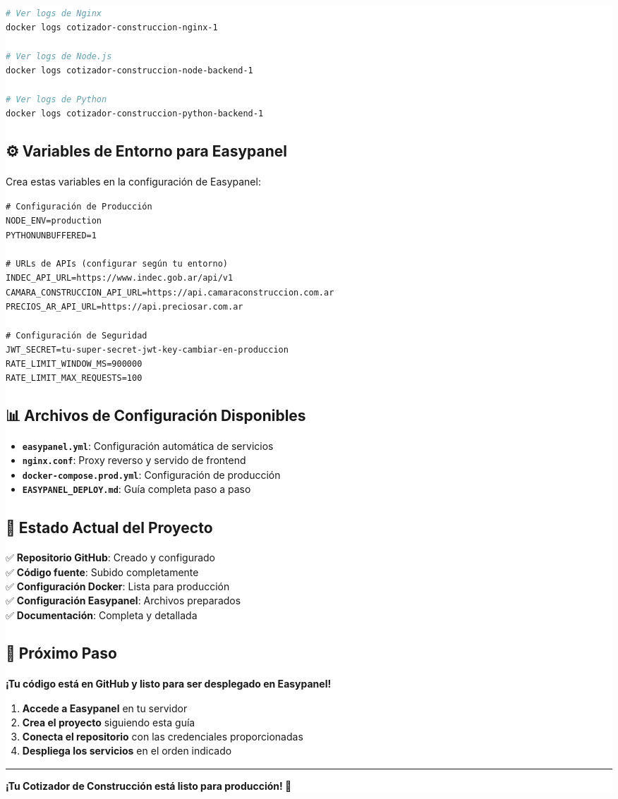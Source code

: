 ```bash
# Ver logs de Nginx
docker logs cotizador-construccion-nginx-1

# Ver logs de Node.js
docker logs cotizador-construccion-node-backend-1

# Ver logs de Python
docker logs cotizador-construccion-python-backend-1
```

## ⚙️ **Variables de Entorno para Easypanel**

Crea estas variables en la configuración de Easypanel:

```env
# Configuración de Producción
NODE_ENV=production
PYTHONUNBUFFERED=1

# URLs de APIs (configurar según tu entorno)
INDEC_API_URL=https://www.indec.gob.ar/api/v1
CAMARA_CONSTRUCCION_API_URL=https://api.camaraconstruccion.com.ar
PRECIOS_AR_API_URL=https://api.preciosar.com.ar

# Configuración de Seguridad
JWT_SECRET=tu-super-secret-jwt-key-cambiar-en-produccion
RATE_LIMIT_WINDOW_MS=900000
RATE_LIMIT_MAX_REQUESTS=100
```

## 📊 **Archivos de Configuración Disponibles**

- **`easypanel.yml`**: Configuración automática de servicios
- **`nginx.conf`**: Proxy reverso y servido de frontend
- **`docker-compose.prod.yml`**: Configuración de producción
- **`EASYPANEL_DEPLOY.md`**: Guía completa paso a paso

## 🎯 **Estado Actual del Proyecto**

✅ **Repositorio GitHub**: Creado y configurado  
✅ **Código fuente**: Subido completamente  
✅ **Configuración Docker**: Lista para producción  
✅ **Configuración Easypanel**: Archivos preparados  
✅ **Documentación**: Completa y detallada  

## 🚀 **Próximo Paso**

**¡Tu código está en GitHub y listo para ser desplegado en Easypanel!**

1. **Accede a Easypanel** en tu servidor
2. **Crea el proyecto** siguiendo esta guía
3. **Conecta el repositorio** con las credenciales proporcionadas
4. **Despliega los servicios** en el orden indicado

---

**¡Tu Cotizador de Construcción está listo para producción! 🎉**
